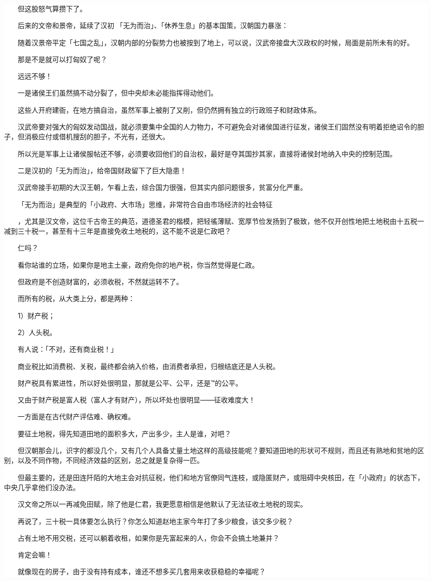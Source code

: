 &emsp;&emsp;但这股怒气算攒下了。  
  
&emsp;&emsp;后来的文帝和景帝，延续了汉初 「无为而治」、「休养生息」的基本国策，汉朝国力暴涨：  
  
&emsp;&emsp;随着汉景帝平定「七国之乱」，汉朝内部的分裂势力也被按到了地上，可以说，汉武帝接盘大汉政权的时候，局面是前所未有的好。  
  
&emsp;&emsp;那是不是就可以打匈奴了呢？  
  
&emsp;&emsp;远远不够！  
  
&emsp;&emsp;一是诸侯王们虽然搞不动分裂了，但中央却未必能指挥得动他们。  
  
&emsp;&emsp;这些人开府建衙，在地方搞自治，虽然军事上被削了又削，但仍然拥有独立的行政班子和财政体系。  
  
&emsp;&emsp;汉武帝要对强大的匈奴发动国战，就必须要集中全国的人力物力，不可避免会对诸侯国进行征发，诸侯王们固然没有明着拒绝诏令的胆子，但消极应付或借机搜刮的胆子，不光有，还很大。  
  
&emsp;&emsp;所以光是军事上让诸侯服帖还不够，必须要收回他们的自治权，最好是夺其国抄其家，直接将诸侯封地纳入中央的控制范围。  
  
&emsp;&emsp;二是汉初的「无为而治」，给帝国财政留下了巨大隐患！  
  
&emsp;&emsp;汉武帝接手初期的大汉王朝，乍看上去，综合国力很强，但其实内部问题很多，贫富分化严重。  
  
&emsp;&emsp;「无为而治」是典型的「小政府、大市场」思维，非常符合自由市场经济的社会特征  
  
&emsp;&emsp;，尤其是汉文帝，这位千古帝王的典范，道德圣君的楷模，把轻徭薄赋、宽厚节俭发扬到了极致，他不仅开创性地把土地税由十五税一减到三十税一，甚至有十三年是直接免收土地税的，这不能不说是仁政吧？  
  
&emsp;&emsp;仁吗？  
  
&emsp;&emsp;看你站谁的立场，如果你是地主土豪，政府免你的地产税，你当然觉得是仁政。  
  
&emsp;&emsp;但政府是不创造财富的，必须收税，不然就运转不了。  
  
&emsp;&emsp;而所有的税，从大类上分，都是两种：  
  
&emsp;&emsp;1）财产税；  
  
&emsp;&emsp;2）人头税。  
  
&emsp;&emsp;有人说：「不对，还有商业税！」  
  
&emsp;&emsp;商业税比如消费税、关税，最终都会纳入价格，由消费者承担，归根结底还是人头税。  
  
&emsp;&emsp;财产税具有累进性，所以好处很明显，那就是公平、公平，还是™的公平。  
  
&emsp;&emsp;又由于财产税是富人税（富人才有财产），所以坏处也很明显——征收难度大！  
  
&emsp;&emsp;一方面是在古代财产评估难、确权难。  
  
&emsp;&emsp;要征土地税，得先知道田地的面积多大，产出多少，主人是谁，对吧？  
  
&emsp;&emsp;但汉朝那会儿，识字的都没几个，又有几个人具备丈量土地这样的高级技能呢？要知道田地的形状可不规则，而且还有熟地和贫地的区别，以及不同作物，不同经济效益的区别，总之就是复杂得一匹。  
  
&emsp;&emsp;但最主要的，还是田连阡陌的大地主会对抗征税，他们和地方官僚同气连枝，或隐匿财产，或阻碍中央核田，在「小政府」的状态下，中央几乎拿他们没办法。  
  
&emsp;&emsp;汉文帝之所以一再减免田赋，除了他是仁君，我更愿意相信是他默认了无法征收土地税的现实。  
  
&emsp;&emsp;再说了，三十税一具体要怎么执行？你怎么知道赵地主家今年打了多少粮食，该交多少税？   
  
&emsp;&emsp;占有土地不用交税，还可以躺着收租，如果你是先富起来的人，你会不会搞土地兼并？  
  
&emsp;&emsp;肯定会嘛！  
  
&emsp;&emsp;就像现在的房子，由于没有持有成本，谁还不想多买几套用来收获稳稳的幸福呢？  
  